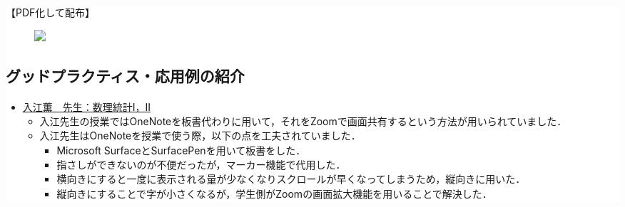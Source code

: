 【PDF化して配布】
<figure>
<img src="pic31.PNG">
<figcaption> </figcaption>
</figure>

## グッドプラクティス・応用例の紹介

* [入江薫　先生：数理統計I，Ⅱ](/good-practice/interview/irie)
  * 入江先生の授業ではOneNoteを板書代わりに用いて，それをZoomで画面共有するという方法が用いられていました．
  * 入江先生はOneNoteを授業で使う際，以下の点を工夫されていました．  
    * Microsoft SurfaceとSurfacePenを用いて板書をした．
    * 指さしができないのが不便だったが，マーカー機能で代用した．
    * 横向きにすると一度に表示される量が少なくなりスクロールが早くなってしまうため，縦向きに用いた．
    * 縦向きにすることで字が小さくなるが，学生側がZoomの画面拡大機能を用いることで解決した．

